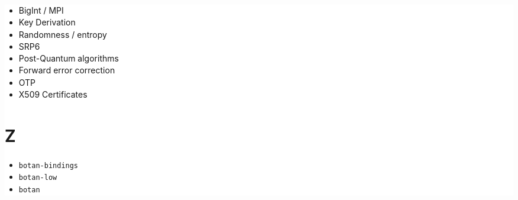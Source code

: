 - BigInt / MPI
- Key Derivation
- Randomness / entropy
- SRP6
- Post-Quantum algorithms
- Forward error correction
- OTP
- X509 Certificates

# Z

- `botan-bindings`
- `botan-low`
- `botan`